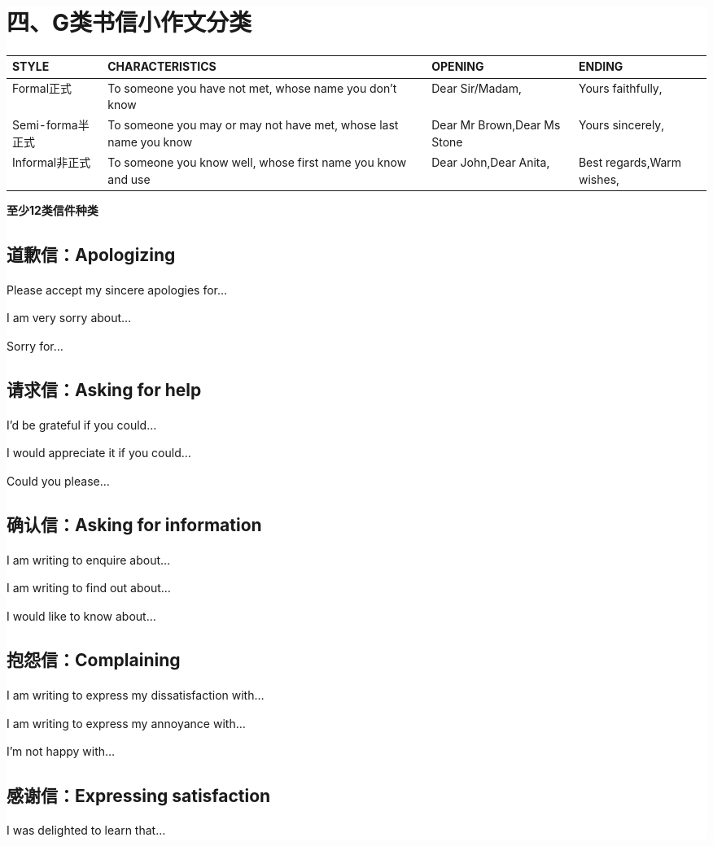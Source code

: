 




# 四、G类书信小作文分类

 

| STYLE            | CHARACTERISTICS                                              | OPENING                     | ENDING                    |
| :--------------- | :----------------------------------------------------------- | :-------------------------- | :------------------------ |
| Formal正式       | To someone you have not met, whose name you don’t know       | Dear Sir/Madam,             | Yours faithfully,         |
| Semi-forma半正式 | To someone you may or may not have met, whose last name you know | Dear Mr Brown,Dear Ms Stone | Yours sincerely,          |
| Informal非正式   | To someone you know well, whose first name you know and use  | Dear John,Dear Anita,       | Best regards,Warm wishes, |

 

**至少12类信件种类**

## **道歉信：Apologizing**

Please accept my sincere apologies for…

I am very sorry about…

Sorry for…

## **请求信：Asking for help**

I’d be grateful if you could…

I would appreciate it if you could…

Could you please…

## **确认信：Asking for information**

I am writing to enquire about…

I am writing to find out about…

I would like to know about…

## **抱怨信：Complaining**

I am writing to express my dissatisfaction with…

I am writing to express my annoyance with…

I’m not happy with…

## **感谢信：Expressing satisfaction**

I was delighted to learn that…
